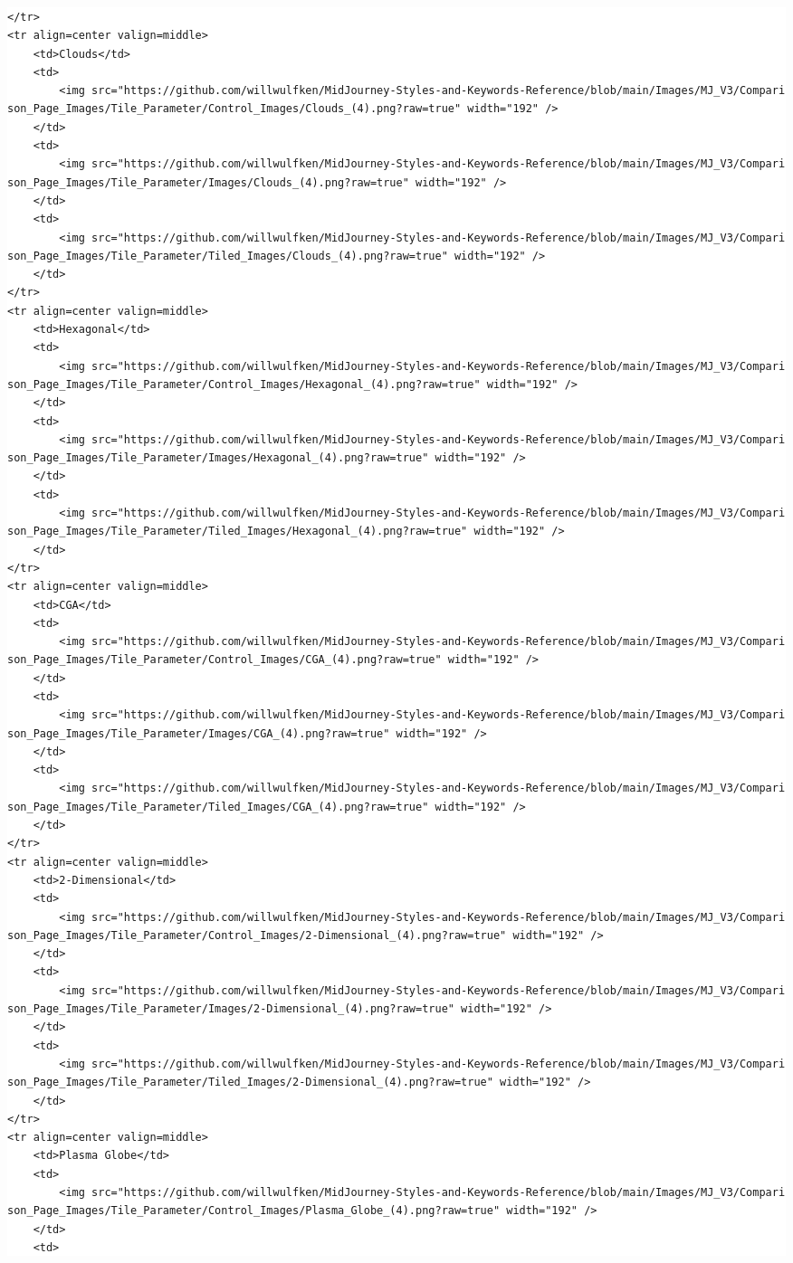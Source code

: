     </tr>
    <tr align=center valign=middle>
        <td>Clouds</td>
        <td>
        	<img src="https://github.com/willwulfken/MidJourney-Styles-and-Keywords-Reference/blob/main/Images/MJ_V3/Comparison_Page_Images/Tile_Parameter/Control_Images/Clouds_(4).png?raw=true" width="192" />
        </td>
        <td>
        	<img src="https://github.com/willwulfken/MidJourney-Styles-and-Keywords-Reference/blob/main/Images/MJ_V3/Comparison_Page_Images/Tile_Parameter/Images/Clouds_(4).png?raw=true" width="192" />
        </td>
        <td>
        	<img src="https://github.com/willwulfken/MidJourney-Styles-and-Keywords-Reference/blob/main/Images/MJ_V3/Comparison_Page_Images/Tile_Parameter/Tiled_Images/Clouds_(4).png?raw=true" width="192" />
        </td>
    </tr>
    <tr align=center valign=middle>
        <td>Hexagonal</td>
        <td>
        	<img src="https://github.com/willwulfken/MidJourney-Styles-and-Keywords-Reference/blob/main/Images/MJ_V3/Comparison_Page_Images/Tile_Parameter/Control_Images/Hexagonal_(4).png?raw=true" width="192" />
        </td>
        <td>
        	<img src="https://github.com/willwulfken/MidJourney-Styles-and-Keywords-Reference/blob/main/Images/MJ_V3/Comparison_Page_Images/Tile_Parameter/Images/Hexagonal_(4).png?raw=true" width="192" />
        </td>
        <td>
        	<img src="https://github.com/willwulfken/MidJourney-Styles-and-Keywords-Reference/blob/main/Images/MJ_V3/Comparison_Page_Images/Tile_Parameter/Tiled_Images/Hexagonal_(4).png?raw=true" width="192" />
        </td>
    </tr>
    <tr align=center valign=middle>
        <td>CGA</td>
        <td>
        	<img src="https://github.com/willwulfken/MidJourney-Styles-and-Keywords-Reference/blob/main/Images/MJ_V3/Comparison_Page_Images/Tile_Parameter/Control_Images/CGA_(4).png?raw=true" width="192" />
        </td>
        <td>
        	<img src="https://github.com/willwulfken/MidJourney-Styles-and-Keywords-Reference/blob/main/Images/MJ_V3/Comparison_Page_Images/Tile_Parameter/Images/CGA_(4).png?raw=true" width="192" />
        </td>
        <td>
        	<img src="https://github.com/willwulfken/MidJourney-Styles-and-Keywords-Reference/blob/main/Images/MJ_V3/Comparison_Page_Images/Tile_Parameter/Tiled_Images/CGA_(4).png?raw=true" width="192" />
        </td>
    </tr>
    <tr align=center valign=middle>
        <td>2-Dimensional</td>
        <td>
        	<img src="https://github.com/willwulfken/MidJourney-Styles-and-Keywords-Reference/blob/main/Images/MJ_V3/Comparison_Page_Images/Tile_Parameter/Control_Images/2-Dimensional_(4).png?raw=true" width="192" />
        </td>
        <td>
        	<img src="https://github.com/willwulfken/MidJourney-Styles-and-Keywords-Reference/blob/main/Images/MJ_V3/Comparison_Page_Images/Tile_Parameter/Images/2-Dimensional_(4).png?raw=true" width="192" />
        </td>
        <td>
        	<img src="https://github.com/willwulfken/MidJourney-Styles-and-Keywords-Reference/blob/main/Images/MJ_V3/Comparison_Page_Images/Tile_Parameter/Tiled_Images/2-Dimensional_(4).png?raw=true" width="192" />
        </td>
    </tr>
    <tr align=center valign=middle>
        <td>Plasma Globe</td>
        <td>
        	<img src="https://github.com/willwulfken/MidJourney-Styles-and-Keywords-Reference/blob/main/Images/MJ_V3/Comparison_Page_Images/Tile_Parameter/Control_Images/Plasma_Globe_(4).png?raw=true" width="192" />
        </td>
        <td>